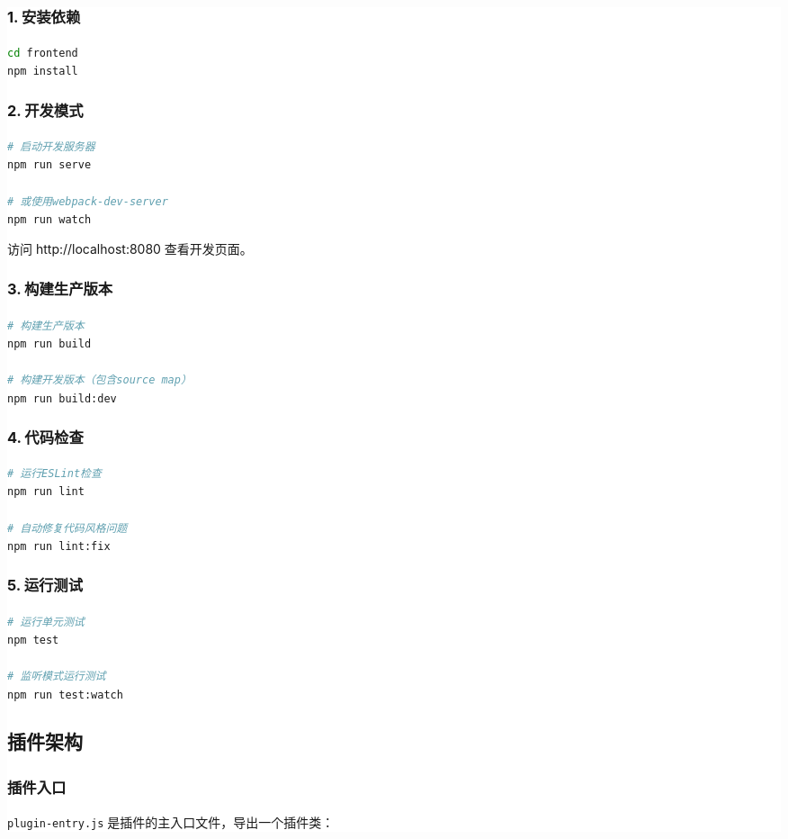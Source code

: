 ### 1. 安装依赖

```bash
cd frontend
npm install
```

### 2. 开发模式

```bash
# 启动开发服务器
npm run serve

# 或使用webpack-dev-server
npm run watch
```

访问 http://localhost:8080 查看开发页面。

### 3. 构建生产版本

```bash
# 构建生产版本
npm run build

# 构建开发版本（包含source map）
npm run build:dev
```

### 4. 代码检查

```bash
# 运行ESLint检查
npm run lint

# 自动修复代码风格问题
npm run lint:fix
```

### 5. 运行测试

```bash
# 运行单元测试
npm test

# 监听模式运行测试
npm run test:watch
```

## 插件架构

### 插件入口

`plugin-entry.js` 是插件的主入口文件，导出一个插件类：
